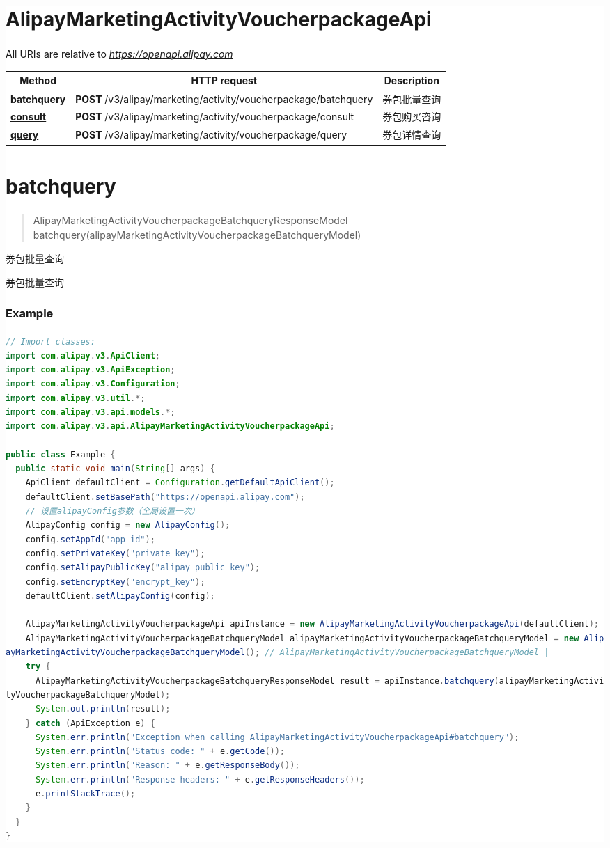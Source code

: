 # AlipayMarketingActivityVoucherpackageApi

All URIs are relative to *https://openapi.alipay.com*

| Method | HTTP request | Description |
|------------- | ------------- | -------------|
| [**batchquery**](AlipayMarketingActivityVoucherpackageApi.md#batchquery) | **POST** /v3/alipay/marketing/activity/voucherpackage/batchquery | 券包批量查询 |
| [**consult**](AlipayMarketingActivityVoucherpackageApi.md#consult) | **POST** /v3/alipay/marketing/activity/voucherpackage/consult | 券包购买咨询 |
| [**query**](AlipayMarketingActivityVoucherpackageApi.md#query) | **POST** /v3/alipay/marketing/activity/voucherpackage/query | 券包详情查询 |


<a name="batchquery"></a>
# **batchquery**
> AlipayMarketingActivityVoucherpackageBatchqueryResponseModel batchquery(alipayMarketingActivityVoucherpackageBatchqueryModel)

券包批量查询

券包批量查询

### Example
```java
// Import classes:
import com.alipay.v3.ApiClient;
import com.alipay.v3.ApiException;
import com.alipay.v3.Configuration;
import com.alipay.v3.util.*;
import com.alipay.v3.api.models.*;
import com.alipay.v3.api.AlipayMarketingActivityVoucherpackageApi;

public class Example {
  public static void main(String[] args) {
    ApiClient defaultClient = Configuration.getDefaultApiClient();
    defaultClient.setBasePath("https://openapi.alipay.com");
    // 设置alipayConfig参数（全局设置一次）
    AlipayConfig config = new AlipayConfig();
    config.setAppId("app_id");
    config.setPrivateKey("private_key");
    config.setAlipayPublicKey("alipay_public_key");
    config.setEncryptKey("encrypt_key");
    defaultClient.setAlipayConfig(config);

    AlipayMarketingActivityVoucherpackageApi apiInstance = new AlipayMarketingActivityVoucherpackageApi(defaultClient);
    AlipayMarketingActivityVoucherpackageBatchqueryModel alipayMarketingActivityVoucherpackageBatchqueryModel = new AlipayMarketingActivityVoucherpackageBatchqueryModel(); // AlipayMarketingActivityVoucherpackageBatchqueryModel | 
    try {
      AlipayMarketingActivityVoucherpackageBatchqueryResponseModel result = apiInstance.batchquery(alipayMarketingActivityVoucherpackageBatchqueryModel);
      System.out.println(result);
    } catch (ApiException e) {
      System.err.println("Exception when calling AlipayMarketingActivityVoucherpackageApi#batchquery");
      System.err.println("Status code: " + e.getCode());
      System.err.println("Reason: " + e.getResponseBody());
      System.err.println("Response headers: " + e.getResponseHeaders());
      e.printStackTrace();
    }
  }
}
```